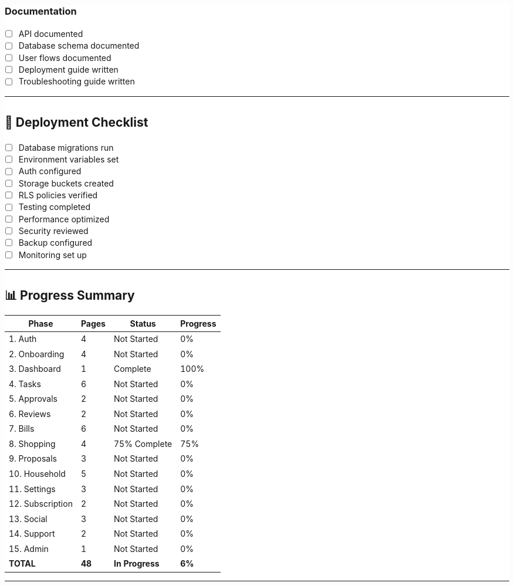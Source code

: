 ### Documentation
- [ ] API documented
- [ ] Database schema documented
- [ ] User flows documented
- [ ] Deployment guide written
- [ ] Troubleshooting guide written

---

## 🚀 Deployment Checklist

- [ ] Database migrations run
- [ ] Environment variables set
- [ ] Auth configured
- [ ] Storage buckets created
- [ ] RLS policies verified
- [ ] Testing completed
- [ ] Performance optimized
- [ ] Security reviewed
- [ ] Backup configured
- [ ] Monitoring set up

---

## 📊 Progress Summary

| Phase | Pages | Status | Progress |
|-------|-------|--------|----------|
| 1. Auth | 4 | Not Started | 0% |
| 2. Onboarding | 4 | Not Started | 0% |
| 3. Dashboard | 1 | Complete | 100% |
| 4. Tasks | 6 | Not Started | 0% |
| 5. Approvals | 2 | Not Started | 0% |
| 6. Reviews | 2 | Not Started | 0% |
| 7. Bills | 6 | Not Started | 0% |
| 8. Shopping | 4 | 75% Complete | 75% |
| 9. Proposals | 3 | Not Started | 0% |
| 10. Household | 5 | Not Started | 0% |
| 11. Settings | 3 | Not Started | 0% |
| 12. Subscription | 2 | Not Started | 0% |
| 13. Social | 3 | Not Started | 0% |
| 14. Support | 2 | Not Started | 0% |
| 15. Admin | 1 | Not Started | 0% |
| **TOTAL** | **48** | **In Progress** | **6%** |

---
